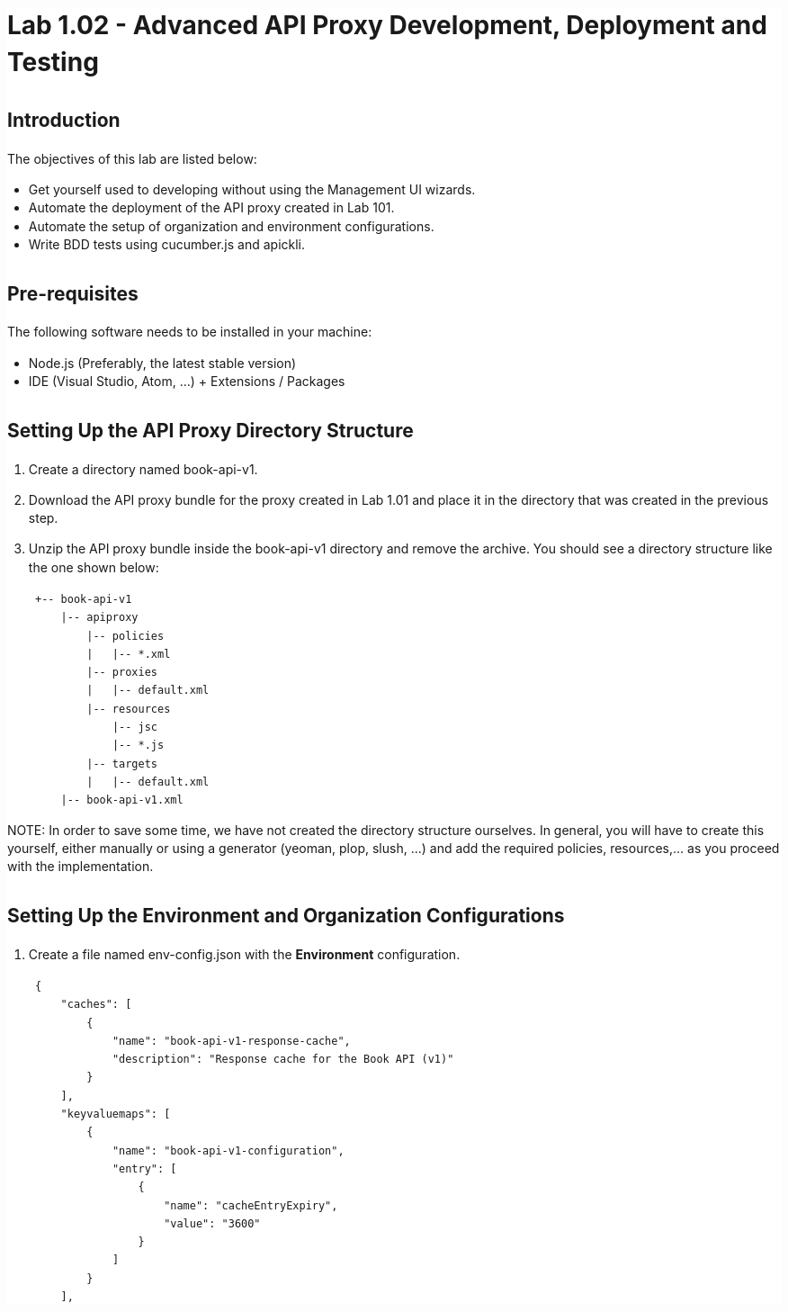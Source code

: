 # Lab 1.02 - Advanced API Proxy Development, Deployment and Testing

## Introduction

The objectives of this lab are listed below:

* Get yourself used to developing without using the Management UI wizards.
* Automate the deployment of the API proxy created in Lab 101. 
* Automate the setup of organization and environment configurations. 
* Write BDD tests using cucumber.js and apickli.

## Pre-requisites

The following software needs to be installed in your machine:

* Node.js (Preferably, the latest stable version)
* IDE (Visual Studio, Atom, ...) + Extensions / Packages

## Setting Up the API Proxy Directory Structure

1. Create a directory named book-api-v1.

2. Download the API proxy bundle for the proxy created in Lab 1.01 and place it in the directory that was created in the previous step.

3. Unzip the API proxy bundle inside the book-api-v1 directory and remove the archive. You should see a directory structure like the one shown below:

        +-- book-api-v1
            |-- apiproxy
                |-- policies
                |   |-- *.xml
                |-- proxies
                |   |-- default.xml
                |-- resources
                    |-- jsc
                    |-- *.js
                |-- targets
                |   |-- default.xml
            |-- book-api-v1.xml

NOTE: In order to save some time, we have not created the directory structure ourselves. In general, you will have to create this yourself, either manually or using a generator (yeoman, plop, slush, ...) and add the required policies, resources,... as you proceed with the implementation.

## Setting Up the Environment and Organization Configurations

1. Create a file named env-config.json with the **Environment** configuration.

        {
            "caches": [
                {
                    "name": "book-api-v1-response-cache",
                    "description": "Response cache for the Book API (v1)"
                }
            ],
            "keyvaluemaps": [
                {
                    "name": "book-api-v1-configuration",
                    "entry": [
                        {
                            "name": "cacheEntryExpiry",
                            "value": "3600"
                        }
                    ]
                }
            ],